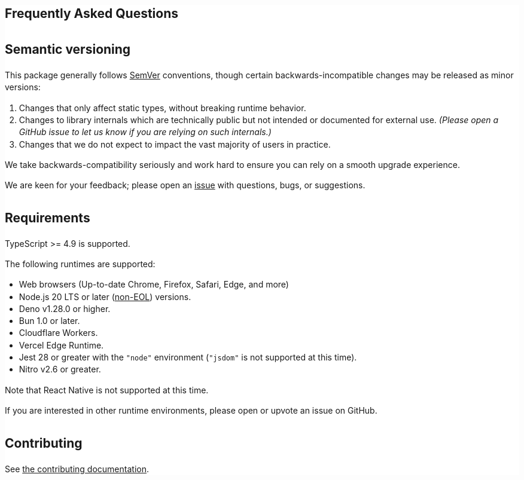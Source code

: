 ## Frequently Asked Questions

## Semantic versioning

This package generally follows [SemVer](https://semver.org/spec/v2.0.0.html) conventions, though certain backwards-incompatible changes may be released as minor versions:

1. Changes that only affect static types, without breaking runtime behavior.
2. Changes to library internals which are technically public but not intended or documented for external use. _(Please open a GitHub issue to let us know if you are relying on such internals.)_
3. Changes that we do not expect to impact the vast majority of users in practice.

We take backwards-compatibility seriously and work hard to ensure you can rely on a smooth upgrade experience.

We are keen for your feedback; please open an [issue](https://www.github.com/dinaricrypto/dinari-api-sdk-typescript/issues) with questions, bugs, or suggestions.

## Requirements

TypeScript >= 4.9 is supported.

The following runtimes are supported:

- Web browsers (Up-to-date Chrome, Firefox, Safari, Edge, and more)
- Node.js 20 LTS or later ([non-EOL](https://endoflife.date/nodejs)) versions.
- Deno v1.28.0 or higher.
- Bun 1.0 or later.
- Cloudflare Workers.
- Vercel Edge Runtime.
- Jest 28 or greater with the `"node"` environment (`"jsdom"` is not supported at this time).
- Nitro v2.6 or greater.

Note that React Native is not supported at this time.

If you are interested in other runtime environments, please open or upvote an issue on GitHub.

## Contributing

See [the contributing documentation](./CONTRIBUTING.md).
